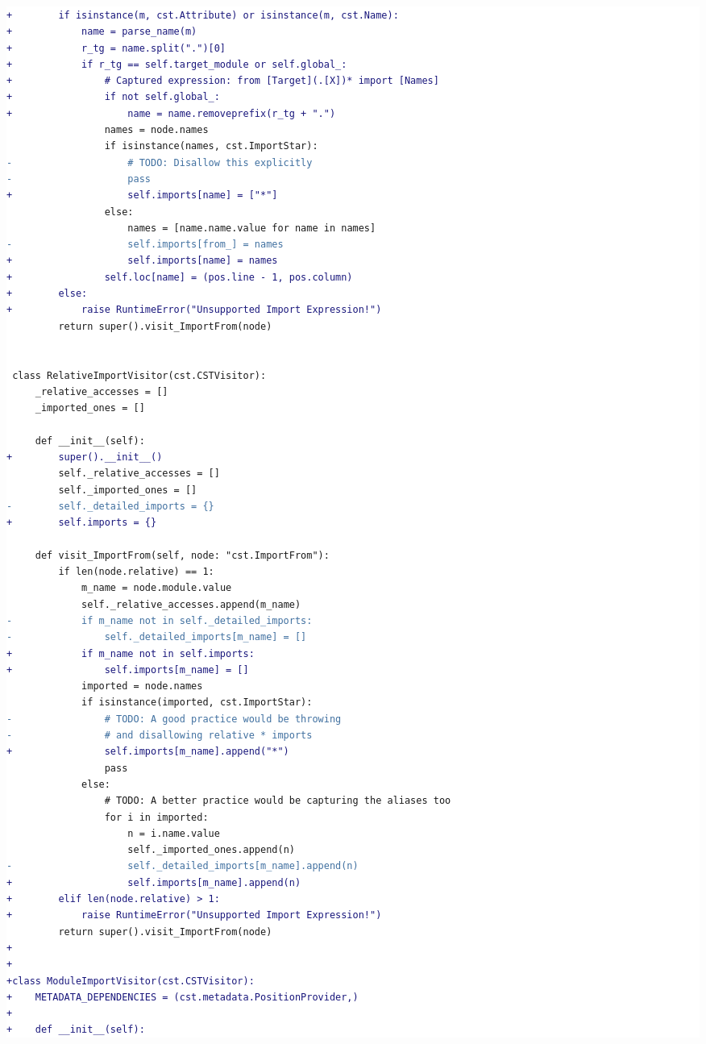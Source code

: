 ```diff
+        if isinstance(m, cst.Attribute) or isinstance(m, cst.Name):
+            name = parse_name(m)
+            r_tg = name.split(".")[0]
+            if r_tg == self.target_module or self.global_:
+                # Captured expression: from [Target](.[X])* import [Names]
+                if not self.global_:
+                    name = name.removeprefix(r_tg + ".")
                 names = node.names
                 if isinstance(names, cst.ImportStar):
-                    # TODO: Disallow this explicitly
-                    pass
+                    self.imports[name] = ["*"]
                 else:
                     names = [name.name.value for name in names]
-                    self.imports[from_] = names
+                    self.imports[name] = names
+                self.loc[name] = (pos.line - 1, pos.column)
+        else:
+            raise RuntimeError("Unsupported Import Expression!")
         return super().visit_ImportFrom(node)
 
 
 class RelativeImportVisitor(cst.CSTVisitor):
     _relative_accesses = []
     _imported_ones = []
 
     def __init__(self):
+        super().__init__()
         self._relative_accesses = []
         self._imported_ones = []
-        self._detailed_imports = {}
+        self.imports = {}
 
     def visit_ImportFrom(self, node: "cst.ImportFrom"):
         if len(node.relative) == 1:
             m_name = node.module.value
             self._relative_accesses.append(m_name)
-            if m_name not in self._detailed_imports:
-                self._detailed_imports[m_name] = []
+            if m_name not in self.imports:
+                self.imports[m_name] = []
             imported = node.names
             if isinstance(imported, cst.ImportStar):
-                # TODO: A good practice would be throwing
-                # and disallowing relative * imports
+                self.imports[m_name].append("*")
                 pass
             else:
                 # TODO: A better practice would be capturing the aliases too
                 for i in imported:
                     n = i.name.value
                     self._imported_ones.append(n)
-                    self._detailed_imports[m_name].append(n)
+                    self.imports[m_name].append(n)
+        elif len(node.relative) > 1:
+            raise RuntimeError("Unsupported Import Expression!")
         return super().visit_ImportFrom(node)
+
+
+class ModuleImportVisitor(cst.CSTVisitor):
+    METADATA_DEPENDENCIES = (cst.metadata.PositionProvider,)
+
+    def __init__(self):
```